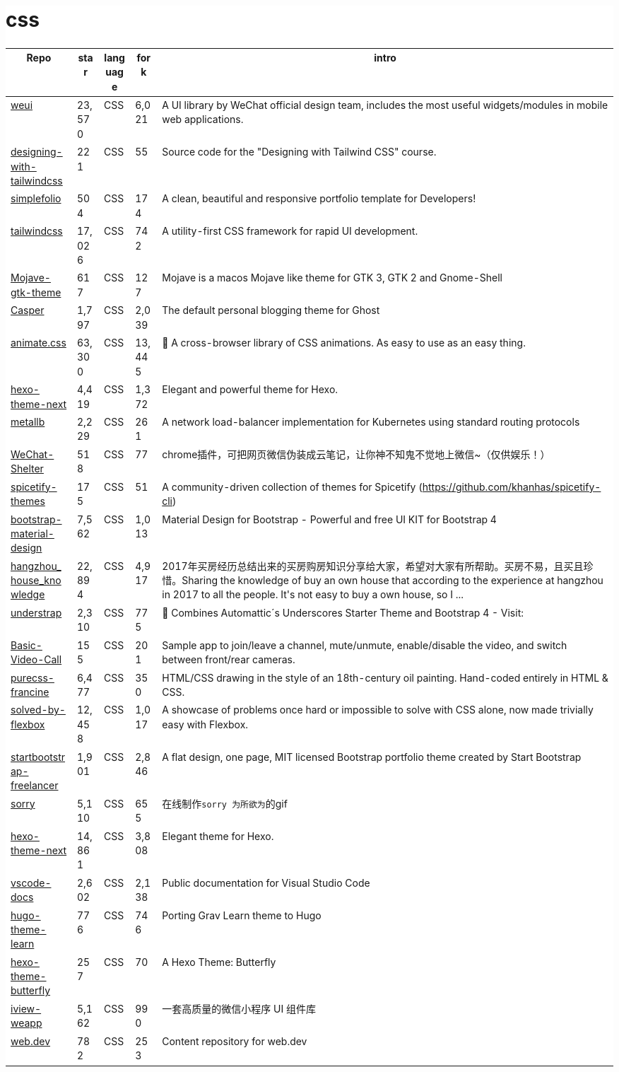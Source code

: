 # css

Repo|star|language|fork|intro
-|-|-|-|-
[weui](https://github.com/Tencent/weui)|23,570|CSS|6,021|A UI library by WeChat official design team, includes the most useful widgets/modules in mobile web applications.
[designing-with-tailwindcss](https://github.com/tailwindcss/designing-with-tailwindcss)|221|CSS|55|Source code for the "Designing with Tailwind CSS" course.
[simplefolio](https://github.com/cobidev/simplefolio)|504|CSS|174|A clean, beautiful and responsive portfolio template for Developers!
[tailwindcss](https://github.com/tailwindcss/tailwindcss)|17,026|CSS|742|A utility-first CSS framework for rapid UI development.
[Mojave-gtk-theme](https://github.com/vinceliuice/Mojave-gtk-theme)|617|CSS|127|Mojave is a macos Mojave like theme for GTK 3, GTK 2 and Gnome-Shell
[Casper](https://github.com/TryGhost/Casper)|1,797|CSS|2,039|The default personal blogging theme for Ghost
[animate.css](https://github.com/daneden/animate.css)|63,300|CSS|13,445|🍿 A cross-browser library of CSS animations. As easy to use as an easy thing.
[hexo-theme-next](https://github.com/theme-next/hexo-theme-next)|4,419|CSS|1,372|Elegant and powerful theme for Hexo.
[metallb](https://github.com/danderson/metallb)|2,229|CSS|261|A network load-balancer implementation for Kubernetes using standard routing protocols
[WeChat-Shelter](https://github.com/YGYOOO/WeChat-Shelter)|518|CSS|77|chrome插件，可把网页微信伪装成云笔记，让你神不知鬼不觉地上微信~（仅供娱乐！）
[spicetify-themes](https://github.com/morpheusthewhite/spicetify-themes)|175|CSS|51|A community-driven collection of themes for Spicetify (https://github.com/khanhas/spicetify-cli)
[bootstrap-material-design](https://github.com/mdbootstrap/bootstrap-material-design)|7,562|CSS|1,013|Material Design for Bootstrap - Powerful and free UI KIT for Bootstrap 4
[hangzhou_house_knowledge](https://github.com/houshanren/hangzhou_house_knowledge)|22,894|CSS|4,917|2017年买房经历总结出来的买房购房知识分享给大家，希望对大家有所帮助。买房不易，且买且珍惜。Sharing the knowledge of buy an own house that according to the experience at hangzhou in 2017 to all the people. It's not easy to buy a own house, so I ...
[understrap](https://github.com/understrap/understrap)|2,310|CSS|775|👫 Combines Automattic´s Underscores Starter Theme and Bootstrap 4 - Visit:
[Basic-Video-Call](https://github.com/AgoraIO/Basic-Video-Call)|155|CSS|201|Sample app to join/leave a channel, mute/unmute, enable/disable the video, and switch between front/rear cameras.
[purecss-francine](https://github.com/cyanharlow/purecss-francine)|6,477|CSS|350|HTML/CSS drawing in the style of an 18th-century oil painting. Hand-coded entirely in HTML & CSS.
[solved-by-flexbox](https://github.com/philipwalton/solved-by-flexbox)|12,458|CSS|1,017|A showcase of problems once hard or impossible to solve with CSS alone, now made trivially easy with Flexbox.
[startbootstrap-freelancer](https://github.com/BlackrockDigital/startbootstrap-freelancer)|1,901|CSS|2,846|A flat design, one page, MIT licensed Bootstrap portfolio theme created by Start Bootstrap
[sorry](https://github.com/xtyxtyx/sorry)|5,110|CSS|655|在线制作`sorry 为所欲为`的gif
[hexo-theme-next](https://github.com/iissnan/hexo-theme-next)|14,861|CSS|3,808|Elegant theme for Hexo.
[vscode-docs](https://github.com/microsoft/vscode-docs)|2,602|CSS|2,138|Public documentation for Visual Studio Code
[hugo-theme-learn](https://github.com/matcornic/hugo-theme-learn)|776|CSS|746|Porting Grav Learn theme to Hugo
[hexo-theme-butterfly](https://github.com/jerryc127/hexo-theme-butterfly)|257|CSS|70|A Hexo Theme: Butterfly
[iview-weapp](https://github.com/TalkingData/iview-weapp)|5,162|CSS|990|一套高质量的微信小程序 UI 组件库
[web.dev](https://github.com/GoogleChrome/web.dev)|782|CSS|253|Content repository for web.dev

